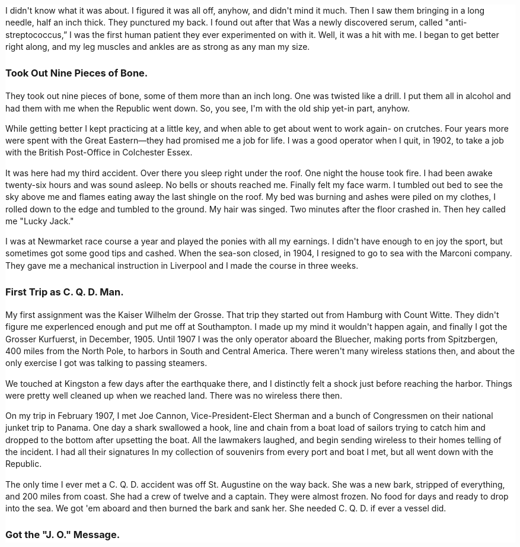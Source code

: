 I didn't know what it was about. I figured it was all off, anyhow, and didn't mind it much. Then I saw them bringing in a long needle, half an inch thick. They punctured my back. I found out after that Was a newly discovered serum, called "anti-streptococcus,” I was the first human patient they ever experimented on with it. Well, it was a hit with me. I began to get better right along, and my leg muscles and ankles are as strong as any man my size.

### Took Out Nine Pieces of Bone.

They took out nine pieces of bone, some of them more than an inch long. One was twisted like a drill. I put them all in alcohol and had them with me when the Republic went down. So, you see, I'm with the old ship yet-in part, anyhow.

While getting better I kept practicing at a little key, and when able to get about went to work again- on crutches. Four years more were spent with the Great Eastern—they had promised me a job for life. I was a good operator when I quit, in 1902, to take a job with the British Post-Office in Colchester Essex.

It was here had my third accident. Over there you sleep right under the roof. One night the house took fire. I had been awake twenty-six hours and was sound asleep. No bells or shouts reached me. Finally felt my face warm. I tumbled out bed to see the sky above me and flames eating away the last shingle on the roof. My bed was burning and ashes were piled on my clothes, I rolled down to the edge and tumbled to the ground. My hair was singed. Two minutes after the floor crashed in. Then hey called me "Lucky Jack."

I was at Newmarket race course a year and played the ponies with all my earnings. I didn't have enough to en joy the sport, but sometimes got some good tips and cashed. When the sea-son closed, in 1904, I resigned to go to sea with the Marconi company. They gave me a mechanical instruction in Liverpool and I made the course in three weeks.

### First Trip as C. Q. D. Man.

My first assignment was the Kaiser Wilhelm der Grosse. That trip they started out from Hamburg with Count Witte. They didn't figure me experlenced enough and put me off at Southampton. I made up my mind it wouldn't happen again, and finally I got the Grosser Kurfuerst, in December, 1905. Until 1907 I was the only operator aboard the Bluecher, making ports from Spitzbergen, 400 miles from the North Pole, to harbors in South and Central America. There weren't many wireless stations then, and about the only exercise I got was talking to passing steamers.

We touched at Kingston a few days after the earthquake there, and I distinctly felt a shock just before reaching the harbor. Things were pretty well cleaned up when we reached land. There was no wireless there then.

On my trip in February 1907, I met Joe Cannon, Vice-President-Elect Sherman and a bunch of Congressmen on their national junket trip to Panama. One day a shark swallowed a hook, line and chain from a boat load of sailors trying to catch him and dropped to the bottom after upsetting the boat. All the lawmakers laughed, and begin sending wireless to their homes telling of the incident. I had all their signatures In my collection of souvenirs from every port and boat I met, but all went down with the Republic.

The only time I ever met a C. Q. D. accident was off St. Augustine on the way back. She was a new bark, stripped of everything, and 200 miles from coast. She had a crew of twelve and a captain. They were almost frozen. No food for days and ready to drop into the sea. We got 'em aboard and then burned the bark and sank her. She needed C. Q. D. if ever a vessel did.

### Got the "J. O." Message.
